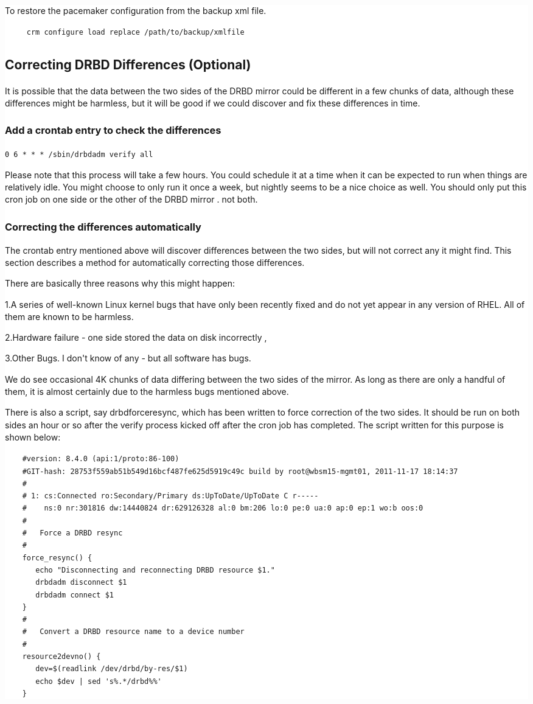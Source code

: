 
To restore the pacemaker configuration from the backup xml file.

~~~~
     crm configure load replace /path/to/backup/xmlfile
~~~~


## Correcting DRBD Differences (Optional)

It is possible that the data between the two sides of the DRBD mirror could be different in a few chunks of data, although these differences might be harmless, but it will be good if we could discover and fix these differences in time.

### Add a crontab entry to check the differences

~~~~
0 6 * * * /sbin/drbdadm verify all
~~~~

Please note that this process will take a few hours. You could schedule it at a time when it can be expected to run when things are relatively idle. You might choose to only run it once a week, but nightly seems to be a nice choice as well. You should only put this cron job on one side or the other of the DRBD mirror . not both.

### Correcting the differences automatically

The crontab entry mentioned above will discover differences between the two sides, but will not correct any it might find. This section describes a method for automatically correcting those differences.

There are basically three reasons why this might happen:

1.A series of well-known Linux kernel bugs that have only been recently fixed and do not yet appear in any version of RHEL. All of them are known to be harmless.

2.Hardware failure - one side stored the data on disk incorrectly ,

3.Other Bugs. I don't know of any - but all software has bugs.

We do see occasional 4K chunks of data differing between the two sides of the mirror. As long as there are only a handful of them, it is almost certainly due to the harmless bugs mentioned above.

There is also a script, say drbdforceresync, which has been written to force correction of the two sides. It should be run on both sides an hour or so after the verify process kicked off after the cron job has completed. The script written for this purpose is shown below:

~~~~
    #version: 8.4.0 (api:1/proto:86-100)
    #GIT-hash: 28753f559ab51b549d16bcf487fe625d5919c49c build by root@wbsm15-mgmt01, 2011-11-17 18:14:37
    #
    # 1: cs:Connected ro:Secondary/Primary ds:UpToDate/UpToDate C r-----
    #    ns:0 nr:301816 dw:14440824 dr:629126328 al:0 bm:206 lo:0 pe:0 ua:0 ap:0 ep:1 wo:b oos:0
    #
    #   Force a DRBD resync
    #
    force_resync() {
       echo "Disconnecting and reconnecting DRBD resource $1."
       drbdadm disconnect $1
       drbdadm connect $1
    }
    #
    #   Convert a DRBD resource name to a device number
    #
    resource2devno() {
       dev=$(readlink /dev/drbd/by-res/$1)
       echo $dev | sed 's%.*/drbd%%'
    }

~~~~